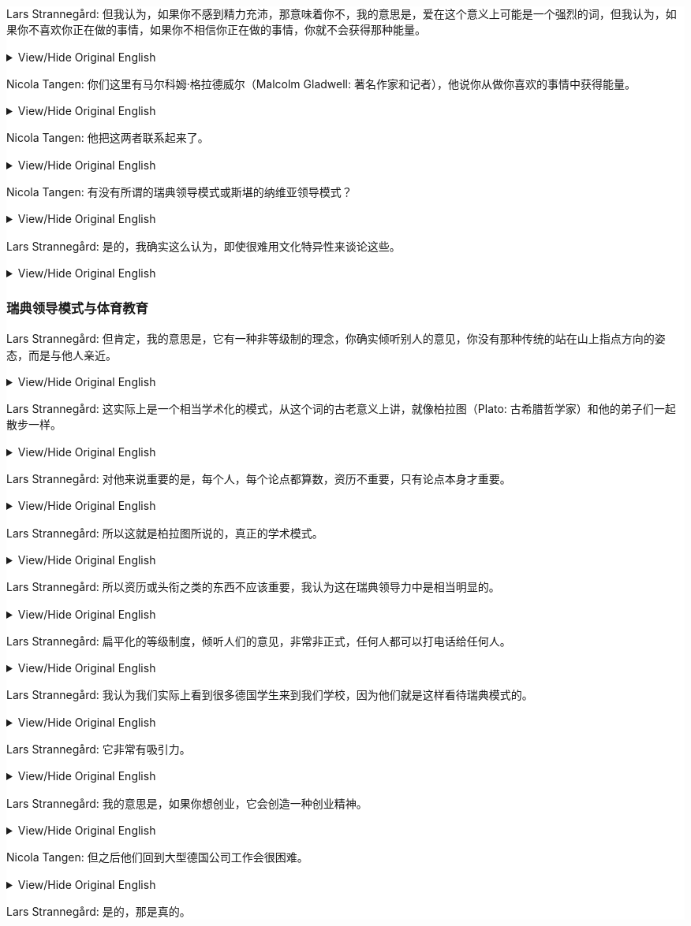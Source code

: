 Lars Strannegård: 但我认为，如果你不感到精力充沛，那意味着你不，我的意思是，爱在这个意义上可能是一个强烈的词，但我认为，如果你不喜欢你正在做的事情，如果你不相信你正在做的事情，你就不会获得那种能量。

<details><summary>View/Hide Original English</summary></details>

Nicola Tangen: 你们这里有马尔科姆·格拉德威尔（Malcolm Gladwell: 著名作家和记者），他说你从做你喜欢的事情中获得能量。

<details><summary>View/Hide Original English</summary></details>

Nicola Tangen: 他把这两者联系起来了。

<details><summary>View/Hide Original English</summary></details>

Nicola Tangen: 有没有所谓的瑞典领导模式或斯堪的纳维亚领导模式？

<details><summary>View/Hide Original English</summary></details>

Lars Strannegård: 是的，我确实这么认为，即使很难用文化特异性来谈论这些。

<details><summary>View/Hide Original English</summary></details>

### 瑞典领导模式与体育教育

Lars Strannegård: 但肯定，我的意思是，它有一种非等级制的理念，你确实倾听别人的意见，你没有那种传统的站在山上指点方向的姿态，而是与他人亲近。

<details><summary>View/Hide Original English</summary></details>

Lars Strannegård: 这实际上是一个相当学术化的模式，从这个词的古老意义上讲，就像柏拉图（Plato: 古希腊哲学家）和他的弟子们一起散步一样。

<details><summary>View/Hide Original English</summary></details>

Lars Strannegård: 对他来说重要的是，每个人，每个论点都算数，资历不重要，只有论点本身才重要。

<details><summary>View/Hide Original English</summary></details>

Lars Strannegård: 所以这就是柏拉图所说的，真正的学术模式。

<details><summary>View/Hide Original English</summary></details>

Lars Strannegård: 所以资历或头衔之类的东西不应该重要，我认为这在瑞典领导力中是相当明显的。

<details><summary>View/Hide Original English</summary></details>

Lars Strannegård: 扁平化的等级制度，倾听人们的意见，非常非正式，任何人都可以打电话给任何人。

<details><summary>View/Hide Original English</summary></details>

Lars Strannegård: 我认为我们实际上看到很多德国学生来到我们学校，因为他们就是这样看待瑞典模式的。

<details><summary>View/Hide Original English</summary></details>

Lars Strannegård: 它非常有吸引力。

<details><summary>View/Hide Original English</summary></details>

Lars Strannegård: 我的意思是，如果你想创业，它会创造一种创业精神。

<details><summary>View/Hide Original English</summary></details>

Nicola Tangen: 但之后他们回到大型德国公司工作会很困难。

<details><summary>View/Hide Original English</summary></details>

Lars Strannegård: 是的，那是真的。

